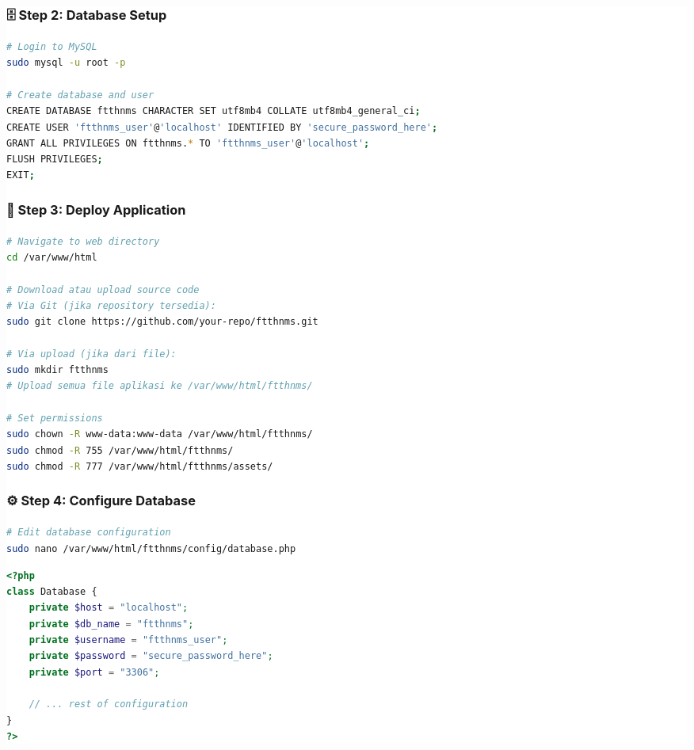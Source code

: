 ### **🗄️ Step 2: Database Setup**

```bash
# Login to MySQL
sudo mysql -u root -p

# Create database and user
CREATE DATABASE ftthnms CHARACTER SET utf8mb4 COLLATE utf8mb4_general_ci;
CREATE USER 'ftthnms_user'@'localhost' IDENTIFIED BY 'secure_password_here';
GRANT ALL PRIVILEGES ON ftthnms.* TO 'ftthnms_user'@'localhost';
FLUSH PRIVILEGES;
EXIT;
```

### **📂 Step 3: Deploy Application**

```bash
# Navigate to web directory
cd /var/www/html

# Download atau upload source code
# Via Git (jika repository tersedia):
sudo git clone https://github.com/your-repo/ftthnms.git

# Via upload (jika dari file):
sudo mkdir ftthnms
# Upload semua file aplikasi ke /var/www/html/ftthnms/

# Set permissions
sudo chown -R www-data:www-data /var/www/html/ftthnms/
sudo chmod -R 755 /var/www/html/ftthnms/
sudo chmod -R 777 /var/www/html/ftthnms/assets/
```

### **⚙️ Step 4: Configure Database**

```bash
# Edit database configuration
sudo nano /var/www/html/ftthnms/config/database.php
```

```php
<?php
class Database {
    private $host = "localhost";
    private $db_name = "ftthnms";
    private $username = "ftthnms_user";
    private $password = "secure_password_here";
    private $port = "3306";
    
    // ... rest of configuration
}
?>
```
